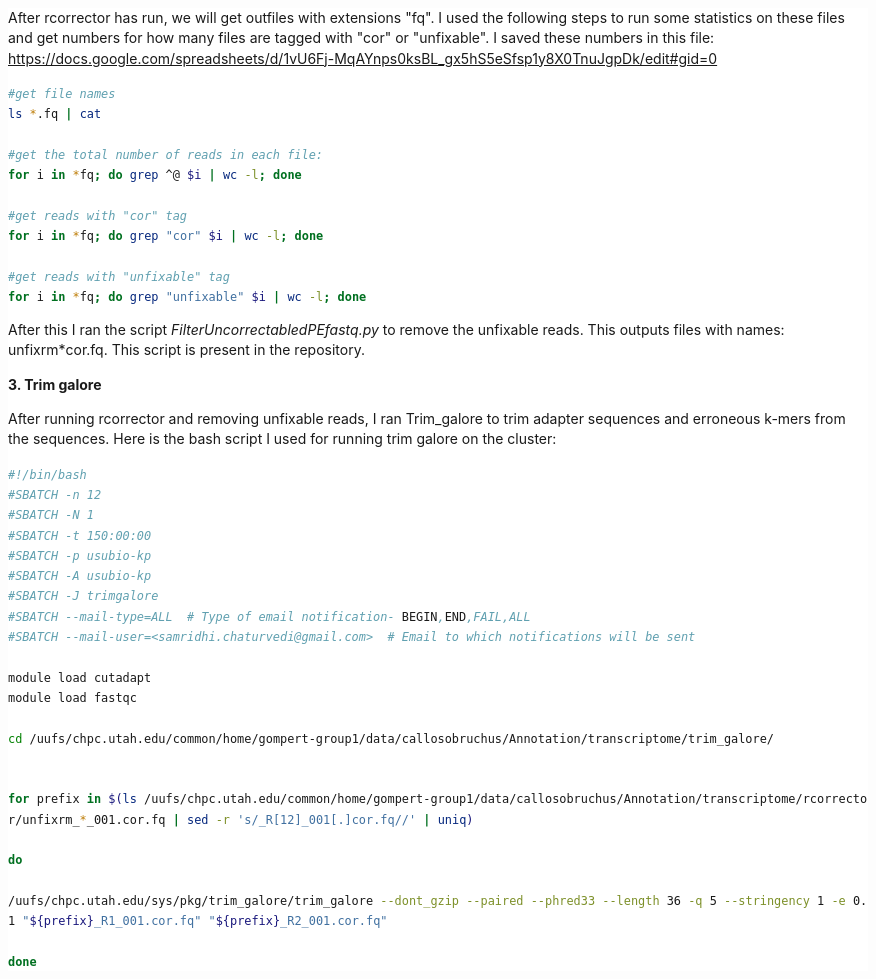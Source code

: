 After rcorrector has run, we will get outfiles with extensions "fq". I used the following steps to run some statistics on these files and get numbers for how many files are tagged with "cor" or "unfixable". I saved these numbers in this file: https://docs.google.com/spreadsheets/d/1vU6Fj-MqAYnps0ksBL_gx5hS5eSfsp1y8X0TnuJgpDk/edit#gid=0

```bash
#get file names
ls *.fq | cat

#get the total number of reads in each file:
for i in *fq; do grep ^@ $i | wc -l; done

#get reads with "cor" tag
for i in *fq; do grep "cor" $i | wc -l; done

#get reads with "unfixable" tag
for i in *fq; do grep "unfixable" $i | wc -l; done
```

After this I ran the script *FilterUncorrectabledPEfastq.py* to remove the unfixable reads. This outputs files with names: unfixrm*cor.fq. This script is present in the repository.

**3. Trim galore**

After running rcorrector and removing unfixable reads, I ran Trim_galore to trim adapter sequences and erroneous k-mers from the sequences. Here is the bash script I used for running trim galore on the cluster:

```bash
#!/bin/bash
#SBATCH -n 12 
#SBATCH -N 1
#SBATCH -t 150:00:00
#SBATCH -p usubio-kp
#SBATCH -A usubio-kp
#SBATCH -J trimgalore
#SBATCH --mail-type=ALL  # Type of email notification- BEGIN,END,FAIL,ALL  
#SBATCH --mail-user=<samridhi.chaturvedi@gmail.com>  # Email to which notifications will be sent

module load cutadapt
module load fastqc

cd /uufs/chpc.utah.edu/common/home/gompert-group1/data/callosobruchus/Annotation/transcriptome/trim_galore/


for prefix in $(ls /uufs/chpc.utah.edu/common/home/gompert-group1/data/callosobruchus/Annotation/transcriptome/rcorrector/unfixrm_*_001.cor.fq | sed -r 's/_R[12]_001[.]cor.fq//' | uniq) 

do 

/uufs/chpc.utah.edu/sys/pkg/trim_galore/trim_galore --dont_gzip --paired --phred33 --length 36 -q 5 --stringency 1 -e 0.1 "${prefix}_R1_001.cor.fq" "${prefix}_R2_001.cor.fq"

done 
```

